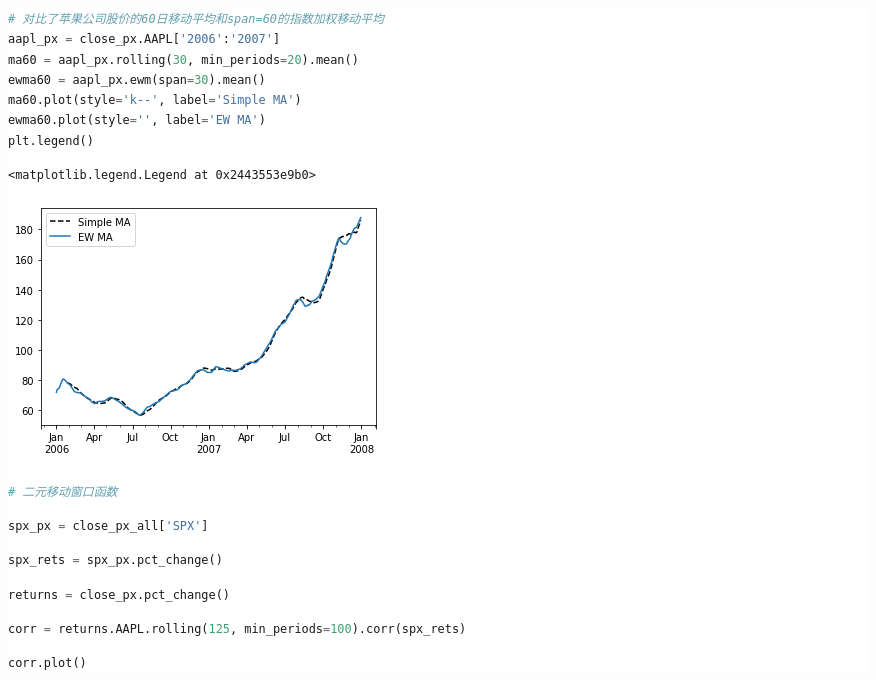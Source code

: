 ```python
# 对比了苹果公司股价的60日移动平均和span=60的指数加权移动平均
aapl_px = close_px.AAPL['2006':'2007']
ma60 = aapl_px.rolling(30, min_periods=20).mean()
ewma60 = aapl_px.ewm(span=30).mean()
ma60.plot(style='k--', label='Simple MA')
ewma60.plot(style='', label='EW MA')
plt.legend()
```




    <matplotlib.legend.Legend at 0x2443553e9b0>




![png](output_266_1.png)



```python
# 二元移动窗口函数
```


```python
spx_px = close_px_all['SPX']
```


```python
spx_rets = spx_px.pct_change()
```


```python
returns = close_px.pct_change()
```


```python
corr = returns.AAPL.rolling(125, min_periods=100).corr(spx_rets)
```


```python
corr.plot()
```
